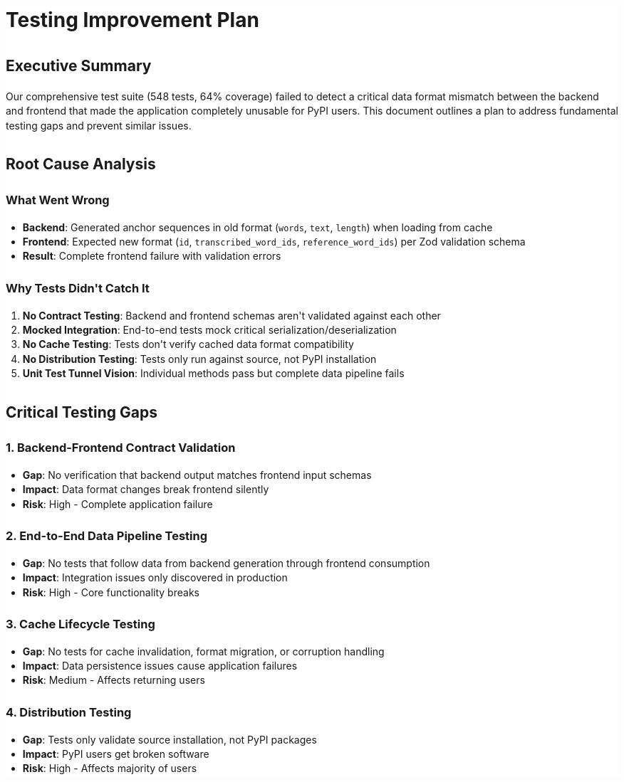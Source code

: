 # Testing Improvement Plan

## Executive Summary

Our comprehensive test suite (548 tests, 64% coverage) failed to detect a critical data format mismatch between the backend and frontend that made the application completely unusable for PyPI users. This document outlines a plan to address fundamental testing gaps and prevent similar issues.

## Root Cause Analysis

### What Went Wrong
- **Backend**: Generated anchor sequences in old format (`words`, `text`, `length`) when loading from cache
- **Frontend**: Expected new format (`id`, `transcribed_word_ids`, `reference_word_ids`) per Zod validation schema
- **Result**: Complete frontend failure with validation errors

### Why Tests Didn't Catch It

1. **No Contract Testing**: Backend and frontend schemas aren't validated against each other
2. **Mocked Integration**: End-to-end tests mock critical serialization/deserialization
3. **No Cache Testing**: Tests don't verify cached data format compatibility
4. **No Distribution Testing**: Tests only run against source, not PyPI installation
5. **Unit Test Tunnel Vision**: Individual methods pass but complete data pipeline fails

## Critical Testing Gaps

### 1. Backend-Frontend Contract Validation
- **Gap**: No verification that backend output matches frontend input schemas
- **Impact**: Data format changes break frontend silently
- **Risk**: High - Complete application failure

### 2. End-to-End Data Pipeline Testing
- **Gap**: No tests that follow data from backend generation through frontend consumption
- **Impact**: Integration issues only discovered in production
- **Risk**: High - Core functionality breaks

### 3. Cache Lifecycle Testing
- **Gap**: No tests for cache invalidation, format migration, or corruption handling
- **Impact**: Data persistence issues cause application failures
- **Risk**: Medium - Affects returning users

### 4. Distribution Testing
- **Gap**: Tests only validate source installation, not PyPI packages
- **Impact**: PyPI users get broken software
- **Risk**: High - Affects majority of users
